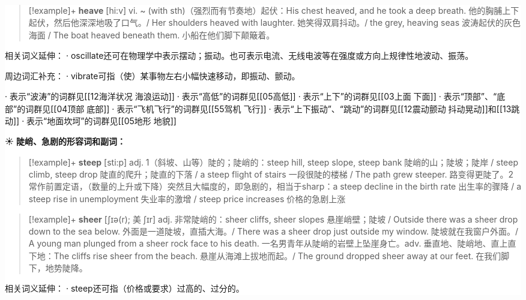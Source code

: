 >[!example]+ <span class="vocabulary">**heave**</span> [hi:v]
> <span class="definition">vi. ~ (with sth)（强烈而有节奏地）起伏：</span>His chest heaved, and he took a deep breath. 他的胸脯上下起伏，然后他深深地吸了口气。/ Her shoulders heaved with laughter. 她笑得双肩抖动。/ the grey, heaving seas 波涛起伏的灰色海面 / The boat heaved beneath them. 小船在他们脚下颠簸着。

相关词义延伸：
· oscillate还可在物理学中表示摆动；振动。也可表示电流、无线电波等在强度或方向上规律性地波动、振荡。

周边词汇补充：
· vibrate可指（使）某事物左右小幅快速移动，即振动、颤动。

· 表示“波涛”的词群见[[12海洋状况 海浪运动]]
· 表示“高低”的词群见[[05高低]]
· 表示“上下”的词群见[[03上面 下面]]
· 表示“顶部”、“底部”的词群见[[04顶部 底部]]
· 表示“飞机飞行”的词群见[[55驾机 飞行]]
· 表示“上下振动”、“跳动”的词群见[[12震动颤动 抖动晃动]]和[[13跳动]]
· 表示“地面坎坷”的词群见[[05地形 地貌]]

☀ <span class="category">**陡峭、急剧的形容词和副词：**</span>
>[!example]+ <span class="vocabulary">**steep**</span> [sti:p] 
> <span class="definition">adj. 1（斜坡、山等）陡的；陡峭的：</span>steep hill, steep slope, steep bank 陡峭的山；陡坡；陡岸 / steep climb, steep drop 陡直的爬升；陡直的下落 / a steep flight of stairs 一段很陡的楼梯 / The path grew steeper. 路变得更陡了。<span class="definition">2 常作前置定语，（数量的上升或下降）突然且大幅度的，即急剧的，相当于sharp：</span>a steep decline in the birth rate 出生率的骤降 / a steep rise in unemployment 失业率的激增 / steep price increases 价格的急剧上涨
           
>[!example]+ <span class="vocabulary">**sheer**</span> [ʃɪə(r); 美 ʃɪr]
> <span class="definition">adj. 非常陡峭的：</span>sheer cliffs, sheer slopes 悬崖峭壁；陡坡 / Outside there was a sheer drop down to the sea below. 外面是一道陡坡，直插大海。/ There was a sheer drop just outside my window. 陡坡就在我窗户外面。/ A young man plunged from a sheer rock face to his death. 一名男青年从陡峭的岩壁上坠崖身亡。<span class="definition">adv. 垂直地、陡峭地、直上直下地：</span>The cliffs rise sheer from the beach. 悬崖从海滩上拔地而起。/ The ground dropped sheer away at our feet. 在我们脚下，地势陡降。

相关词义延伸：
· steep还可指（价格或要求）过高的、过分的。
